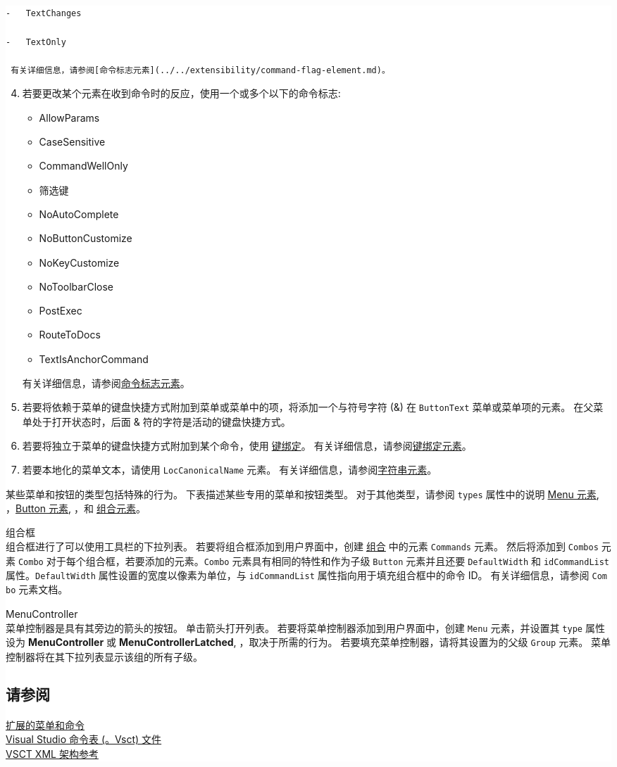     -   TextChanges  
  
    -   TextOnly  
  
     有关详细信息，请参阅[命令标志元素](../../extensibility/command-flag-element.md)。  
  
4.  若要更改某个元素在收到命令时的反应，使用一个或多个以下的命令标志:  
  
    -   AllowParams  
  
    -   CaseSensitive  
  
    -   CommandWellOnly  
  
    -   筛选键  
  
    -   NoAutoComplete  
  
    -   NoButtonCustomize  
  
    -   NoKeyCustomize  
  
    -   NoToolbarClose  
  
    -   PostExec  
  
    -   RouteToDocs  
  
    -   TextIsAnchorCommand  
  
     有关详细信息，请参阅[命令标志元素](../../extensibility/command-flag-element.md)。  
  
5.  若要将依赖于菜单的键盘快捷方式附加到菜单或菜单中的项，将添加一个与符号字符 \(&\) 在 `ButtonText` 菜单或菜单项的元素。 在父菜单处于打开状态时，后面 & 符的字符是活动的键盘快捷方式。  
  
6.  若要将独立于菜单的键盘快捷方式附加到某个命令，使用 [键绑定](../../extensibility/keybindings-element.md)。 有关详细信息，请参阅[键绑定元素](../../extensibility/keybinding-element.md)。  
  
7.  若要本地化的菜单文本，请使用 `LocCanonicalName` 元素。 有关详细信息，请参阅[字符串元素](../../extensibility/strings-element.md)。  
  
 某些菜单和按钮的类型包括特殊的行为。 下表描述某些专用的菜单和按钮类型。 对于其他类型，请参阅 `types` 属性中的说明 [Menu 元素](../../extensibility/menu-element.md), ，[Button 元素](../../extensibility/button-element.md), ，和 [组合元素](../../extensibility/combo-element.md)。  
  
 组合框  
 组合框进行了可以使用工具栏的下拉列表。 若要将组合框添加到用户界面中，创建 [组合](../../extensibility/combos-element.md) 中的元素 `Commands` 元素。 然后将添加到 `Combos` 元素 `Combo` 对于每个组合框，若要添加的元素。`Combo` 元素具有相同的特性和作为子级 `Button` 元素并且还要 `DefaultWidth` 和 `idCommandList` 属性。`DefaultWidth` 属性设置的宽度以像素为单位，与 `idCommandList` 属性指向用于填充组合框中的命令 ID。 有关详细信息，请参阅 `Combo` 元素文档。  
  
 MenuController  
 菜单控制器是具有其旁边的箭头的按钮。 单击箭头打开列表。 若要将菜单控制器添加到用户界面中，创建 `Menu` 元素，并设置其 `type` 属性设为 **MenuController** 或 **MenuControllerLatched**, ，取决于所需的行为。 若要填充菜单控制器，请将其设置为的父级 `Group` 元素。 菜单控制器将在其下拉列表显示该组的所有子级。  
  
## 请参阅  
 [扩展的菜单和命令](../../extensibility/extending-menus-and-commands.md)   
 [Visual Studio 命令表 \(。Vsct\) 文件](../../extensibility/internals/visual-studio-command-table-dot-vsct-files.md)   
 [VSCT XML 架构参考](../../extensibility/vsct-xml-schema-reference.md)